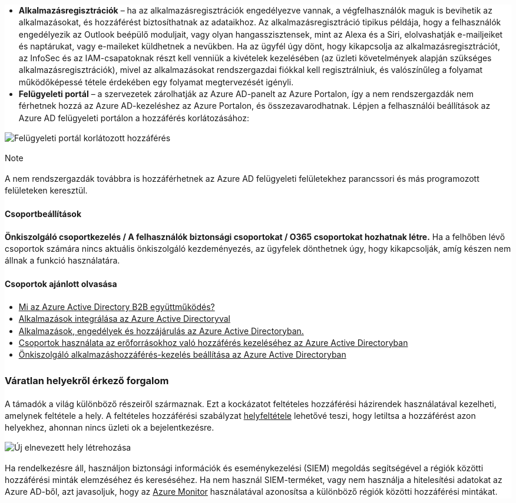 - **Alkalmazásregisztrációk** – ha az alkalmazásregisztrációk engedélyezve vannak, a végfelhasználók maguk is bevihetik az alkalmazásokat, és hozzáférést biztosíthatnak az adataikhoz. Az alkalmazásregisztráció tipikus példája, hogy a felhasználók engedélyezik az Outlook beépülő moduljait, vagy olyan hangasszisztensek, mint az Alexa és a Siri, elolvashatják e-mailjeiket és naptárukat, vagy e-maileket küldhetnek a nevükben. Ha az ügyfél úgy dönt, hogy kikapcsolja az alkalmazásregisztrációt, az InfoSec és az IAM-csapatoknak részt kell venniük a kivételek kezelésében (az üzleti követelmények alapján szükséges alkalmazásregisztrációk), mivel az alkalmazásokat rendszergazdai fiókkal kell regisztrálniuk, és valószínűleg a folyamat működőképessé tétele érdekében egy folyamat megtervezését igényli.
- **Felügyeleti portál** – a szervezetek zárolhatják az Azure AD-panelt az Azure Portalon, így a nem rendszergazdák nem férhetnek hozzá az Azure AD-kezeléshez az Azure Portalon, és összezavarodhatnak. Lépjen a felhasználói beállítások az Azure AD felügyeleti portálon a hozzáférés korlátozásához:

![Felügyeleti portál korlátozott hozzáférés](./media/active-directory-ops-guide/active-directory-ops-img13.png)

> [!NOTE]
> A nem rendszergazdák továbbra is hozzáférhetnek az Azure AD felügyeleti felületekhez parancssori és más programozott felületeken keresztül.

#### <a name="group-settings"></a>Csoportbeállítások

**Önkiszolgáló csoportkezelés / A felhasználók biztonsági csoportokat / O365 csoportokat hozhatnak létre.** Ha a felhőben lévő csoportok számára nincs aktuális önkiszolgáló kezdeményezés, az ügyfelek dönthetnek úgy, hogy kikapcsolják, amíg készen nem állnak a funkció használatára.

#### <a name="groups-recommended-reading"></a>Csoportok ajánlott olvasása

- [Mi az Azure Active Directory B2B együttműködés?](https://docs.microsoft.com/azure/active-directory/active-directory-b2b-what-is-azure-ad-b2b)
- [Alkalmazások integrálása az Azure Active Directoryval](https://docs.microsoft.com/azure/active-directory/develop/active-directory-integrating-applications)
- [Alkalmazások, engedélyek és hozzájárulás az Azure Active Directoryban.](https://docs.microsoft.com/azure/active-directory/active-directory-apps-permissions-consent)
- [Csoportok használata az erőforrásokhoz való hozzáférés kezeléséhez az Azure Active Directoryban](https://docs.microsoft.com/azure/active-directory/active-directory-manage-groups)
- [Önkiszolgáló alkalmazáshozzáférés-kezelés beállítása az Azure Active Directoryban](https://docs.microsoft.com/azure/active-directory/active-directory-accessmanagement-self-service-group-management)

### <a name="traffic-from-unexpected-locations"></a>Váratlan helyekről érkező forgalom

A támadók a világ különböző részeiről származnak. Ezt a kockázatot feltételes hozzáférési házirendek használatával kezelheti, amelynek feltétele a hely. A feltételes hozzáférési szabályzat [helyfeltétele](https://docs.microsoft.com/azure/active-directory/conditional-access/location-condition) lehetővé teszi, hogy letiltsa a hozzáférést azon helyekhez, ahonnan nincs üzleti ok a bejelentkezésre.

![Új elnevezett hely létrehozása](./media/active-directory-ops-guide/active-directory-ops-img14.png)

Ha rendelkezésre áll, használjon biztonsági információk és eseménykezelési (SIEM) megoldás segítségével a régiók közötti hozzáférési minták elemzéséhez és kereséséhez. Ha nem használ SIEM-terméket, vagy nem használja a hitelesítési adatokat az Azure AD-ből, azt javasoljuk, hogy az [Azure Monitor](https://docs.microsoft.com/azure/azure-monitor/overview) használatával azonosítsa a különböző régiók közötti hozzáférési mintákat.

